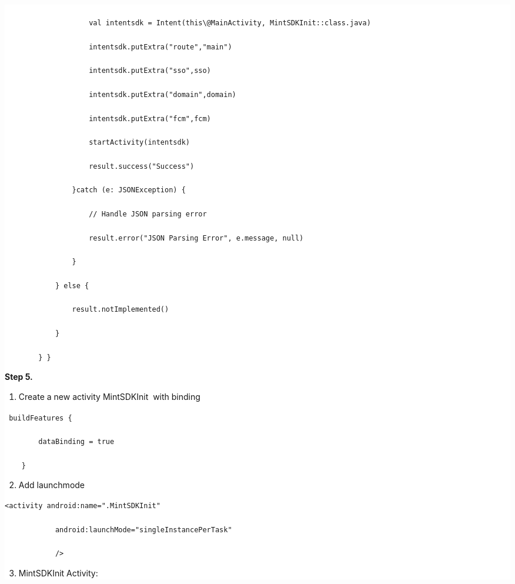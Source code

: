 ```

                    val intentsdk = Intent(this\@MainActivity, MintSDKInit::class.java)

                    intentsdk.putExtra("route","main")

                    intentsdk.putExtra("sso",sso)

                    intentsdk.putExtra("domain",domain)

                    intentsdk.putExtra("fcm",fcm)

                    startActivity(intentsdk)

                    result.success("Success")

                }catch (e: JSONException) {

                    // Handle JSON parsing error

                    result.error("JSON Parsing Error", e.message, null)

                }

            } else {

                result.notImplemented()

            }

        } }

```

**Step 5.**

1. Create a new activity MintSDKInit  with binding 
```
 buildFeatures {

        dataBinding = true

    }
```
2. Add launchmode 
```
<activity android:name=".MintSDKInit"

            android:launchMode="singleInstancePerTask"

            />

```
3. MintSDKInit Activity:
